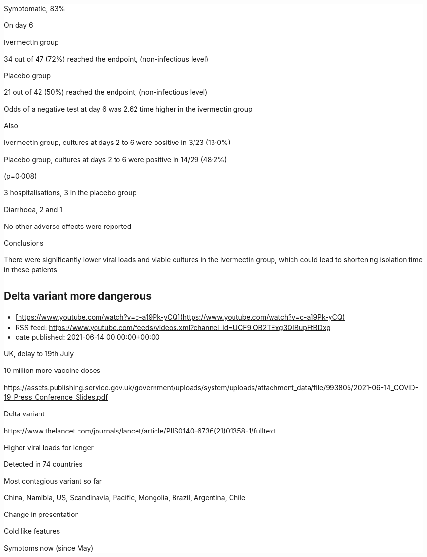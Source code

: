 Symptomatic, 83%

On day 6

Ivermectin group

34 out of 47 (72%) reached the endpoint, (non-infectious level)

Placebo group

21 out of 42 (50%) reached the endpoint, (non-infectious level)

Odds of a negative test at day 6 was 2.62 time higher in the ivermectin group

Also

Ivermectin group, cultures at days 2 to 6 were positive in 3/23 (13·0%)

Placebo group, cultures at days 2 to 6 were positive in 14/29 (48·2%)

(p=0·008)

3 hospitalisations, 3 in the placebo group

Diarrhoea, 2 and 1

No other adverse effects were reported

Conclusions

There were significantly lower viral loads and viable cultures in the ivermectin group, which could lead to shortening isolation time in these patients.

## Delta variant more dangerous
 - [https://www.youtube.com/watch?v=c-a19Pk-yCQ](https://www.youtube.com/watch?v=c-a19Pk-yCQ)
 - RSS feed: https://www.youtube.com/feeds/videos.xml?channel_id=UCF9IOB2TExg3QIBupFtBDxg
 - date published: 2021-06-14 00:00:00+00:00

UK, delay to 19th July

10 million more vaccine doses

https://assets.publishing.service.gov.uk/government/uploads/system/uploads/attachment_data/file/993805/2021-06-14_COVID-19_Press_Conference_Slides.pdf

Delta variant

https://www.thelancet.com/journals/lancet/article/PIIS0140-6736(21)01358-1/fulltext

Higher viral loads for longer

Detected in 74 countries

Most contagious variant so far

China, Namibia, US, Scandinavia, Pacific, Mongolia, Brazil, Argentina, Chile

Change in presentation

Cold like features

Symptoms now (since May)
